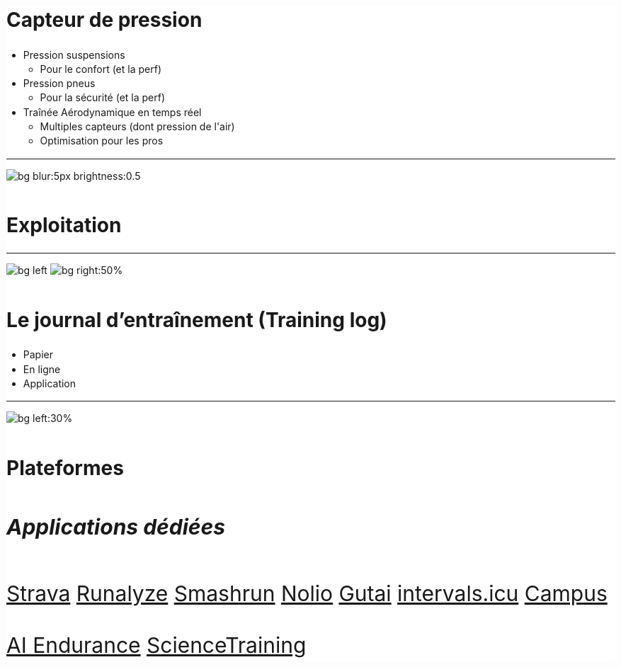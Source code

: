 # Capteur de pression

* Pression suspensions
    * Pour le confort (et la perf)
* Pression pneus
    * Pour la sécurité (et la perf)
* Traînée Aérodynamique en temps réel
    * Multiples capteurs (dont pression de l'air)
    * Optimisation pour les pros



---
![bg blur:5px brightness:0.5](bg2.png)

# Exploitation

---
![bg left](tl1.png)
![bg right:50%](tl2.jpg)

# Le journal d’entraînement (Training log)
* Papier
* En ligne
* Application



---
![bg left:30%](runalyze.png)
<style scoped>div { font-size: 30px; }</style>

# Plateformes

<div class="grid grid-cols-2">

<div>

##### Applications dédiées
[Strava](https://www.strava.com/)
[Runalyze](https://runalyze.com/)
[Smashrun](https://smashrun.com/)
[Nolio](https://www.nolio.io/)
[Gutai](https://web.gutai.training/login)
[intervals.icu](https://intervals.icu/)
[Campus](https://app.campus.coach/)

[AI Endurance](https://aiendurance.com/)
[ScienceTraining](https://www.sciencetraining.io/)
</div>
<div>
